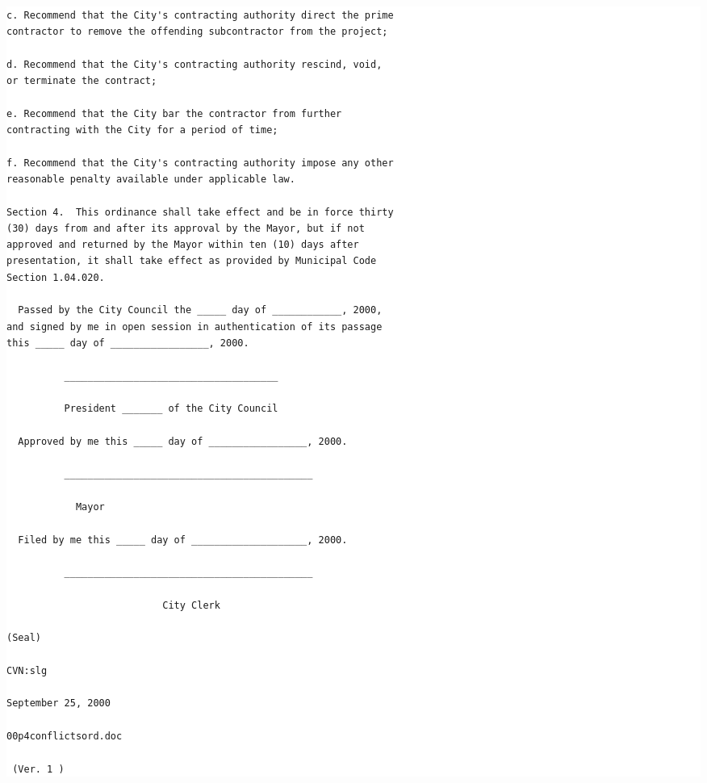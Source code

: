     c. Recommend that the City's contracting authority direct the prime  
    contractor to remove the offending subcontractor from the project;  
  
    d. Recommend that the City's contracting authority rescind, void,  
    or terminate the contract;  
  
    e. Recommend that the City bar the contractor from further  
    contracting with the City for a period of time;  
  
    f. Recommend that the City's contracting authority impose any other  
    reasonable penalty available under applicable law.  
  
    Section 4.  This ordinance shall take effect and be in force thirty  
    (30) days from and after its approval by the Mayor, but if not  
    approved and returned by the Mayor within ten (10) days after  
    presentation, it shall take effect as provided by Municipal Code  
    Section 1.04.020.  
  
      Passed by the City Council the _____ day of ____________, 2000,  
    and signed by me in open session in authentication of its passage  
    this _____ day of _________________, 2000.  
  
              _____________________________________  
  
              President _______ of the City Council  
  
      Approved by me this _____ day of _________________, 2000.  
  
              ___________________________________________  
  
                Mayor  
  
      Filed by me this _____ day of ____________________, 2000.  
  
              ___________________________________________  
  
                               City Clerk  
  
    (Seal)  
  
    CVN:slg  
  
    September 25, 2000  
  
    00p4conflictsord.doc  
  
     (Ver. 1 )  
